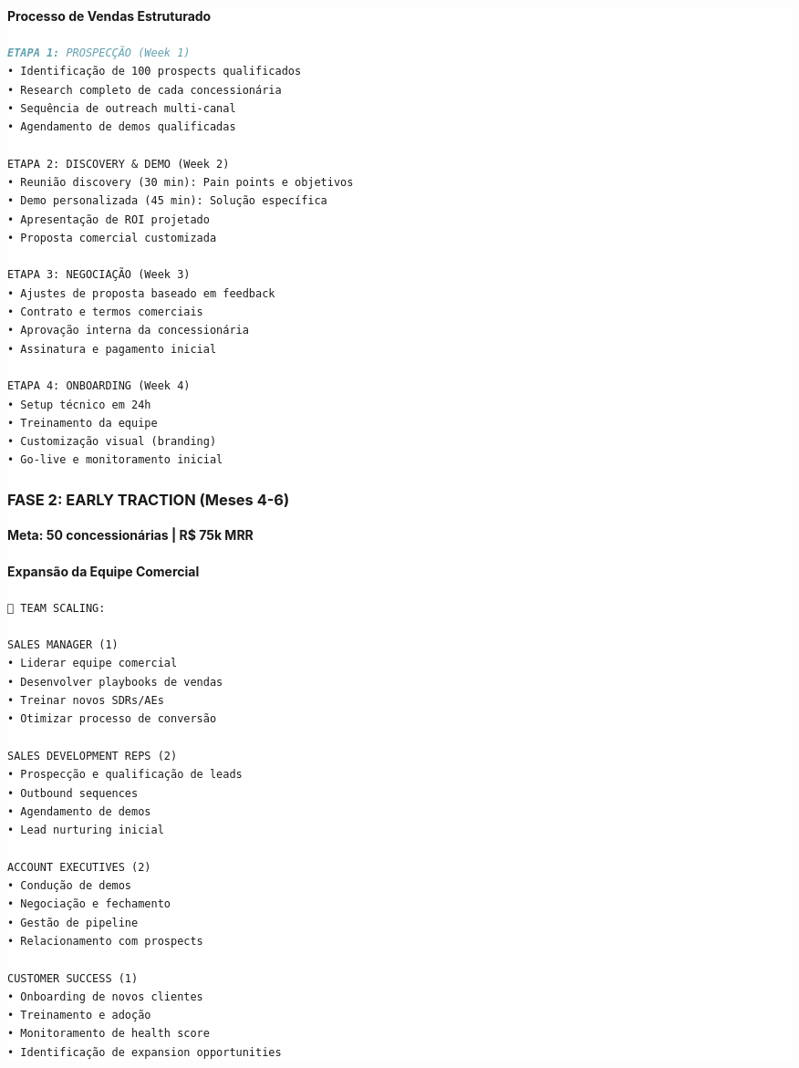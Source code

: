 
#### Processo de Vendas Estruturado
```markdown
ETAPA 1: PROSPECÇÃO (Week 1)
• Identificação de 100 prospects qualificados
• Research completo de cada concessionária
• Sequência de outreach multi-canal
• Agendamento de demos qualificadas

ETAPA 2: DISCOVERY & DEMO (Week 2)
• Reunião discovery (30 min): Pain points e objetivos
• Demo personalizada (45 min): Solução específica
• Apresentação de ROI projetado
• Proposta comercial customizada

ETAPA 3: NEGOCIAÇÃO (Week 3)
• Ajustes de proposta baseado em feedback
• Contrato e termos comerciais
• Aprovação interna da concessionária
• Assinatura e pagamento inicial

ETAPA 4: ONBOARDING (Week 4)
• Setup técnico em 24h
• Treinamento da equipe
• Customização visual (branding)
• Go-live e monitoramento inicial
```

### **FASE 2: EARLY TRACTION (Meses 4-6)**
**Meta: 50 concessionárias | R$ 75k MRR**

#### Expansão da Equipe Comercial
```markdown
👥 TEAM SCALING:

SALES MANAGER (1)
• Liderar equipe comercial
• Desenvolver playbooks de vendas
• Treinar novos SDRs/AEs
• Otimizar processo de conversão

SALES DEVELOPMENT REPS (2)
• Prospecção e qualificação de leads
• Outbound sequences
• Agendamento de demos
• Lead nurturing inicial

ACCOUNT EXECUTIVES (2)
• Condução de demos
• Negociação e fechamento
• Gestão de pipeline
• Relacionamento com prospects

CUSTOMER SUCCESS (1)
• Onboarding de novos clientes
• Treinamento e adoção
• Monitoramento de health score
• Identificação de expansion opportunities
```
